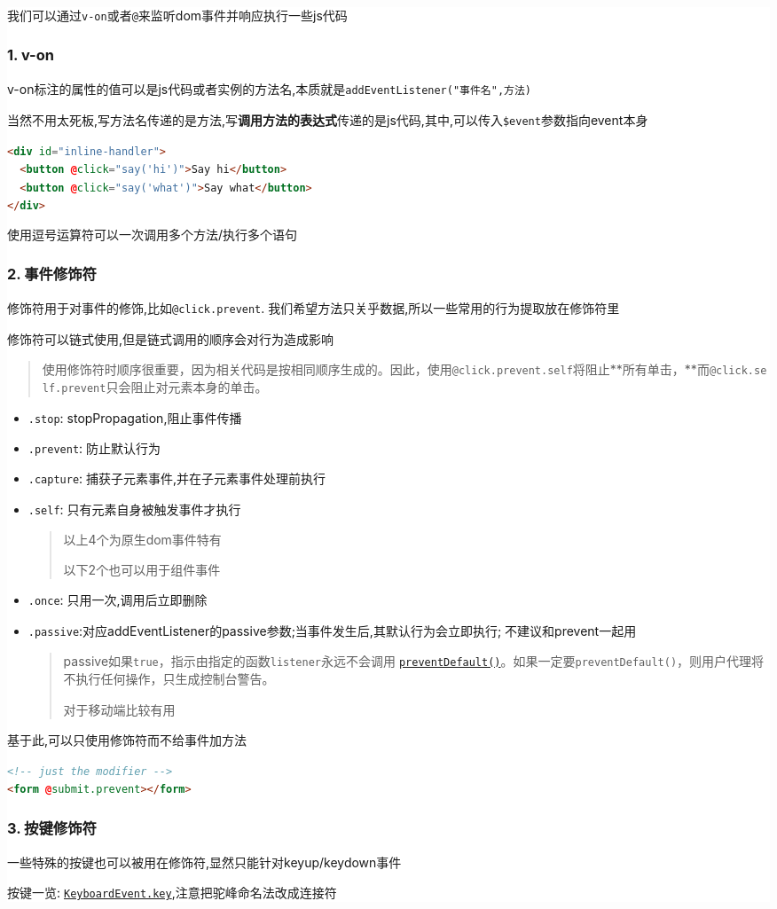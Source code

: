 我们可以通过`v-on`或者`@`来监听dom事件并响应执行一些js代码

### 1. v-on

v-on标注的属性的值可以是js代码或者实例的方法名,本质就是`addEventListener("事件名",方法)`

当然不用太死板,写方法名传递的是方法,写**调用方法的表达式**传递的是js代码,其中,可以传入`$event`参数指向event本身

```html
<div id="inline-handler">
  <button @click="say('hi')">Say hi</button>
  <button @click="say('what')">Say what</button>
</div>
```

使用逗号运算符可以一次调用多个方法/执行多个语句

### 2. 事件修饰符

修饰符用于对事件的修饰,比如`@click.prevent`. 我们希望方法只关乎数据,所以一些常用的行为提取放在修饰符里

修饰符可以链式使用,但是链式调用的顺序会对行为造成影响

> 使用修饰符时顺序很重要，因为相关代码是按相同顺序生成的。因此，使用`@click.prevent.self`将阻止**所有单击，**而`@click.self.prevent`只会阻止对元素本身的单击。

- `.stop`: stopPropagation,阻止事件传播

- `.prevent`: 防止默认行为

- `.capture`: 捕获子元素事件,并在子元素事件处理前执行

- `.self`: 只有元素自身被触发事件才执行

  > 以上4个为原生dom事件特有
  >
  > 以下2个也可以用于组件事件

- `.once`: 只用一次,调用后立即删除

- `.passive`:对应addEventListener的passive参数;当事件发生后,其默认行为会立即执行; 不建议和prevent一起用

  > passive如果`true`，指示由指定的函数`listener`永远不会调用 [`preventDefault()`](https://developer.mozilla.org/en-US/docs/Web/API/Event/preventDefault)。如果一定要`preventDefault()`，则用户代理将不执行任何操作，只生成控制台警告。
  >
  > 对于移动端比较有用

基于此,可以只使用修饰符而不给事件加方法

```html
<!-- just the modifier -->
<form @submit.prevent></form>
```

### 3. 按键修饰符

一些特殊的按键也可以被用在修饰符,显然只能针对keyup/keydown事件

按键一览: [`KeyboardEvent.key`](https://developer.mozilla.org/en-US/docs/Web/API/KeyboardEvent/key/Key_Values),注意把驼峰命名法改成连接符
